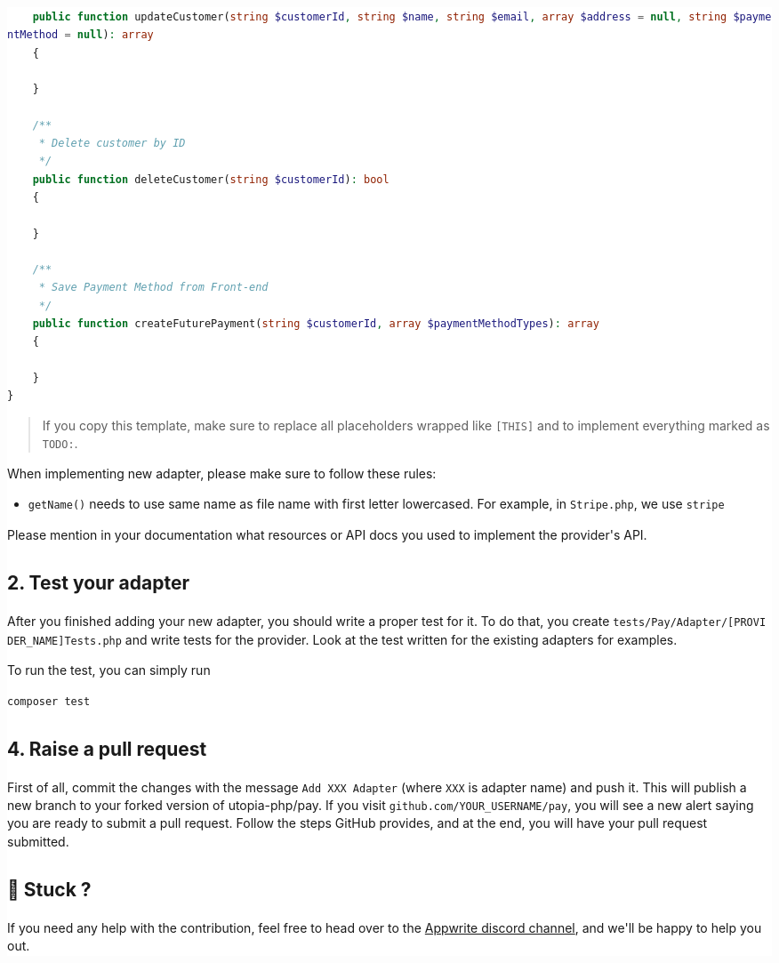 ```php
    public function updateCustomer(string $customerId, string $name, string $email, array $address = null, string $paymentMethod = null): array
    {
        
    }

    /**
     * Delete customer by ID
     */
    public function deleteCustomer(string $customerId): bool
    {
        
    }

    /**
     * Save Payment Method from Front-end
     */
    public function createFuturePayment(string $customerId, array $paymentMethodTypes): array
    {
        
    }
}

```

> If you copy this template, make sure to replace all placeholders wrapped like `[THIS]` and to implement everything marked as `TODO:`.

When implementing new adapter, please make sure to follow these rules:

- `getName()` needs to use same name as file name with first letter lowercased. For example, in `Stripe.php`, we use `stripe`


Please mention in your documentation what resources or API docs you used to implement the provider's API.

## 2. Test your adapter

After you finished adding your new adapter, you should write a proper test for it. To do that, you create `tests/Pay/Adapter/[PROVIDER_NAME]Tests.php` and write tests for the provider. Look at the test written for the existing adapters for examples.

To run the test, you can simply run

```bash
composer test
```

## 4. Raise a pull request

First of all, commit the changes with the message `Add XXX Adapter` (where `XXX` is adapter name) and push it. This will publish a new branch to your forked version of utopia-php/pay. If you visit `github.com/YOUR_USERNAME/pay`, you will see a new alert saying you are ready to submit a pull request. Follow the steps GitHub provides, and at the end, you will have your pull request submitted.

## 🤕 Stuck ?

If you need any help with the contribution, feel free to head over to the [Appwrite discord channel](https://appwrite.io/discord), and we'll be happy to help you out.
